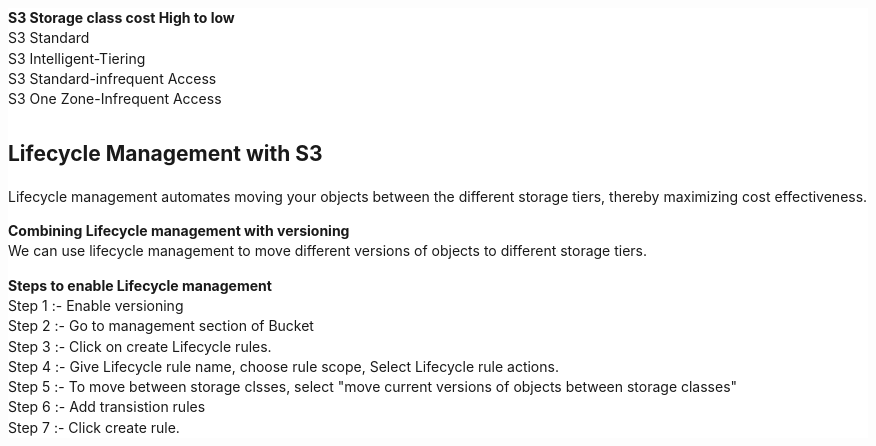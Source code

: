 **S3 Storage class cost High to low**  
S3 Standard  
S3 Intelligent-Tiering  
S3 Standard-infrequent Access  
S3 One Zone-Infrequent Access  

## Lifecycle Management with S3 
Lifecycle management automates moving your objects between the different storage tiers, thereby maximizing cost effectiveness.  

**Combining Lifecycle management with versioning**   
We can use lifecycle management to move different versions of objects to different storage tiers.  

**Steps to enable Lifecycle management**    
Step 1 :- Enable versioning   
Step 2 :- Go to management section of Bucket   
Step 3 :- Click on create Lifecycle rules.   
Step 4 :- Give Lifecycle rule name, choose rule scope, Select Lifecycle rule actions.   
Step 5 :- To move between storage clsses, select "move current versions of objects between storage classes"   
Step 6 :- Add transistion rules   
Step 7 :- Click create rule.   

